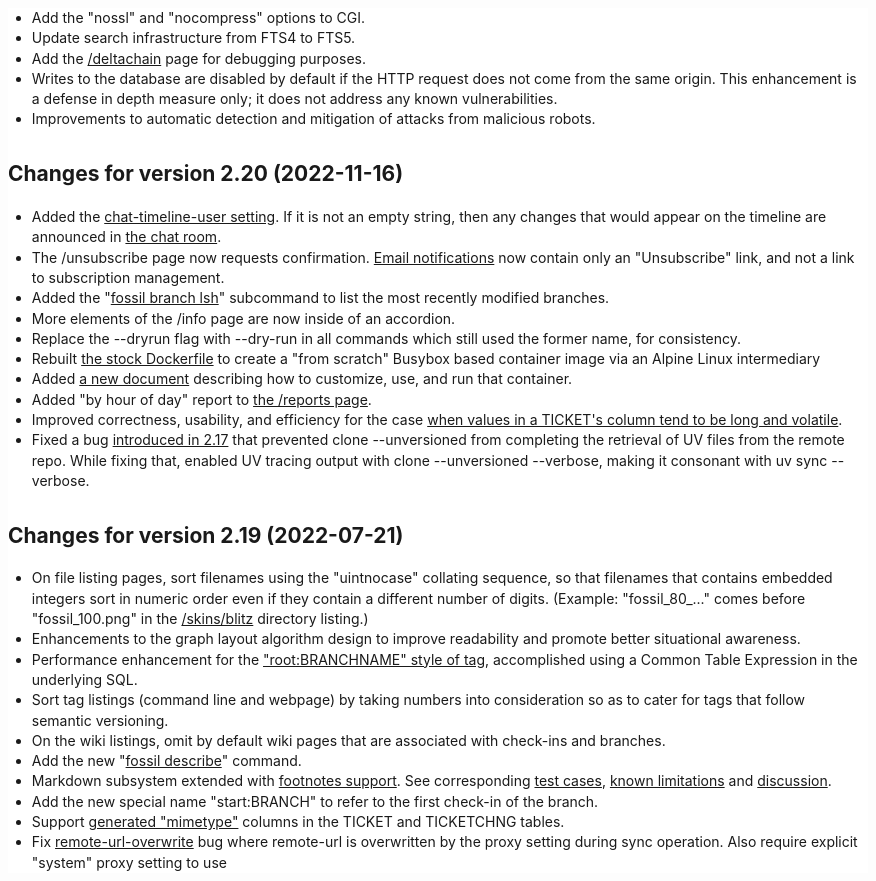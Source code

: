 * Add the "nossl" and "nocompress" options to CGI.
* Update search infrastructure from FTS4 to FTS5.
* Add the [/deltachain](/home/help?cmd=/deltachain) page for debugging purposes.
* Writes to the database are disabled by default if the HTTP request
  does not come from the same origin. This enhancement is a defense in depth
  measure only; it does not address any known vulnerabilities.
* Improvements to automatic detection and mitigation of attacks from
  malicious robots.

## Changes for version 2.20 (2022-11-16)

* Added the [chat-timeline-user setting](/home/help?cmd=chat-timeline-user). If
  it is not an empty string, then any changes that would appear on the timeline
  are announced in [the chat room](./chat.md).
* The /unsubscribe page now requests confirmation. [Email notifications](./alerts.md)
  now contain only an "Unsubscribe" link, and not a link to subscription management.
* Added the "[fossil branch lsh](/home/help?cmd=branch)" subcommand to list the
  most recently modified branches.
* More elements of the /info page are now inside of an accordion.
* Replace the --dryrun flag with --dry-run in all
  commands which still used the former name, for consistency.
* Rebuilt [the stock Dockerfile](/home/file/Dockerfile) to create a "from scratch"
  Busybox based container image via an Alpine Linux intermediary
* Added [a new document](/home/doc/trunk/www/containers.md) describing how to
  customize, use, and run that container.
* Added "by hour of day" report to [the /reports page](/home/reports?view=byhour).
* Improved correctness, usability, and efficiency for the case
  [when values in a TICKET's column
  tend to be long and volatile](/home/timeline?r=deltify-tkt-blobs).
* Fixed a bug [introduced in 2.17](/home/info/ea5afad31f478396) that
  prevented clone --unversioned from completing the
  retrieval of UV files from the remote repo. While fixing that, enabled
  UV tracing output with clone --unversioned --verbose, making it
  consonant with uv sync --verbose.

## Changes for version 2.19 (2022-07-21)

* On file listing pages, sort filenames using the "uintnocase" collating
  sequence, so that filenames that contains embedded integers sort in
  numeric order even if they contain a different number of digits.
  (Example: "fossil\_80\_..." comes before "fossil\_100.png" in the
  [/skins/blitz](/home/dir?ci=92fd091703a28c07&name=skins/blitz) directory listing.)
* Enhancements to the graph layout algorithm design to improve readability
  and promote better situational awareness.
* Performance enhancement for the
  ["root:BRANCHNAME" style of tag](./checkin_names.wiki#root),
  accomplished using a Common Table Expression in the underlying SQL.
* Sort tag listings (command line and webpage) by taking numbers into
  consideration so as to cater for tags that follow semantic versioning.
* On the wiki listings, omit by default wiki pages that are associated with
  check-ins and branches.
* Add the new "[fossil describe](/home/help?cmd=describe)" command.
* Markdown subsystem extended with [footnotes support](../src/markdown.md#ftnts).
  See corresponding [test cases](../test/markdown-test3.md),
  [known limitations](/home/wiki?name=branch/markdown-footnotes#il) and
  [discussion](https://fossil-scm.org/forum/forumthread/ee1f1597e46ec07a).
* Add the new special name "start:BRANCH" to refer to the first check-in of
  the branch.
* Support [generated "mimetype"](/home/wiki?name=branch/generated-tkt-mimetype&p)
  columns in the TICKET and TICKETCHNG tables.
* Fix [remote-url-overwrite](/home/timeline?r=fix_remote_url_overwrite_with_proxy)
  bug where remote-url is overwritten by the proxy setting during sync
  operation. Also require explicit "system" proxy setting to use